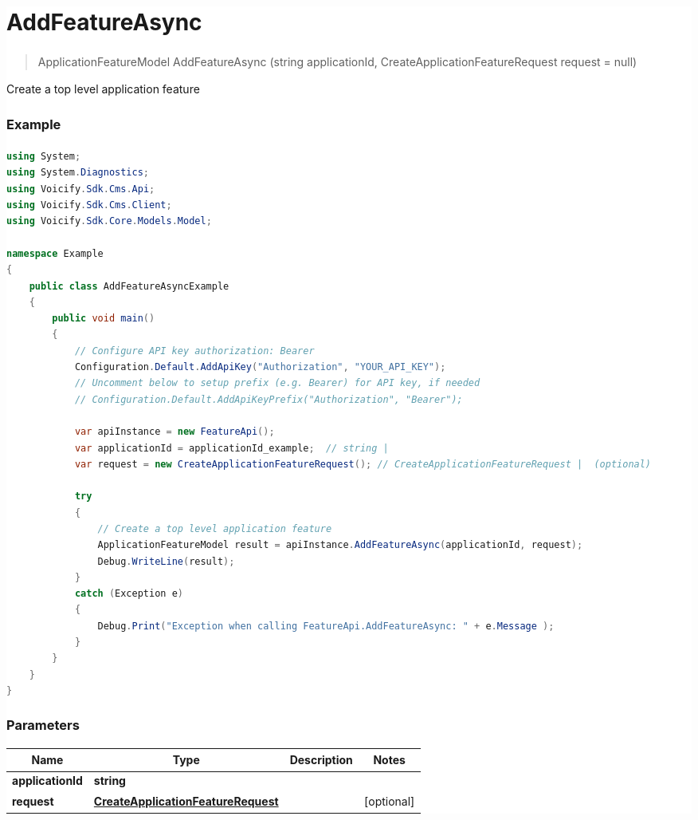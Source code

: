 
<a name="addfeatureasync"></a>
# **AddFeatureAsync**
> ApplicationFeatureModel AddFeatureAsync (string applicationId, CreateApplicationFeatureRequest request = null)

Create a top level application feature

### Example
```csharp
using System;
using System.Diagnostics;
using Voicify.Sdk.Cms.Api;
using Voicify.Sdk.Cms.Client;
using Voicify.Sdk.Core.Models.Model;

namespace Example
{
    public class AddFeatureAsyncExample
    {
        public void main()
        {
            // Configure API key authorization: Bearer
            Configuration.Default.AddApiKey("Authorization", "YOUR_API_KEY");
            // Uncomment below to setup prefix (e.g. Bearer) for API key, if needed
            // Configuration.Default.AddApiKeyPrefix("Authorization", "Bearer");

            var apiInstance = new FeatureApi();
            var applicationId = applicationId_example;  // string | 
            var request = new CreateApplicationFeatureRequest(); // CreateApplicationFeatureRequest |  (optional) 

            try
            {
                // Create a top level application feature
                ApplicationFeatureModel result = apiInstance.AddFeatureAsync(applicationId, request);
                Debug.WriteLine(result);
            }
            catch (Exception e)
            {
                Debug.Print("Exception when calling FeatureApi.AddFeatureAsync: " + e.Message );
            }
        }
    }
}
```

### Parameters

Name | Type | Description  | Notes
------------- | ------------- | ------------- | -------------
 **applicationId** | **string**|  | 
 **request** | [**CreateApplicationFeatureRequest**](CreateApplicationFeatureRequest.md)|  | [optional] 
